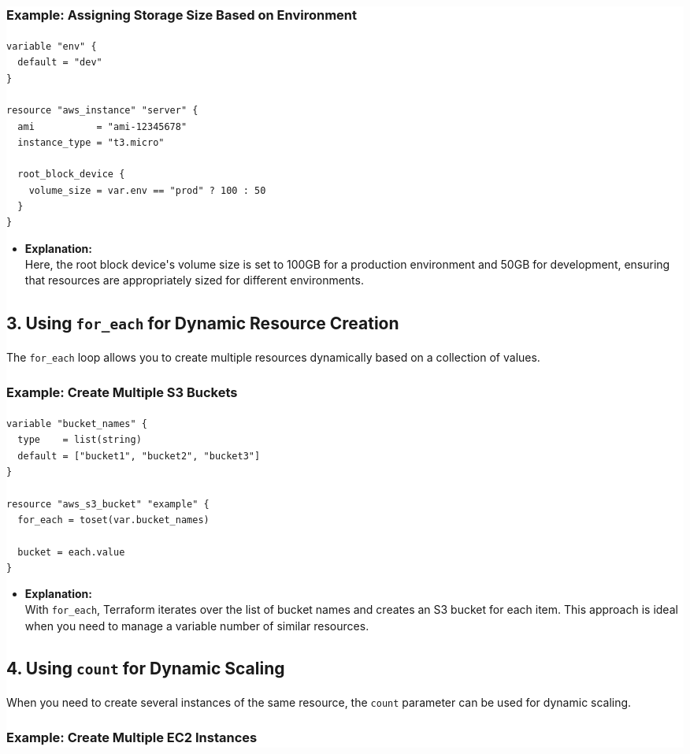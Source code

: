 ### Example: Assigning Storage Size Based on Environment

```plaintext
variable "env" {
  default = "dev"
}

resource "aws_instance" "server" {
  ami           = "ami-12345678"
  instance_type = "t3.micro"
  
  root_block_device {
    volume_size = var.env == "prod" ? 100 : 50
  }
}
```

* **Explanation:**  
    Here, the root block device's volume size is set to 100GB for a production environment and 50GB for development, ensuring that resources are appropriately sized for different environments.
    

## 3\. Using `for_each` for Dynamic Resource Creation

The `for_each` loop allows you to create multiple resources dynamically based on a collection of values.

### Example: Create Multiple S3 Buckets

```plaintext
variable "bucket_names" {
  type    = list(string)
  default = ["bucket1", "bucket2", "bucket3"]
}

resource "aws_s3_bucket" "example" {
  for_each = toset(var.bucket_names)

  bucket = each.value
}
```

* **Explanation:**  
    With `for_each`, Terraform iterates over the list of bucket names and creates an S3 bucket for each item. This approach is ideal when you need to manage a variable number of similar resources.
    

## 4\. Using `count` for Dynamic Scaling

When you need to create several instances of the same resource, the `count` parameter can be used for dynamic scaling.

### Example: Create Multiple EC2 Instances

